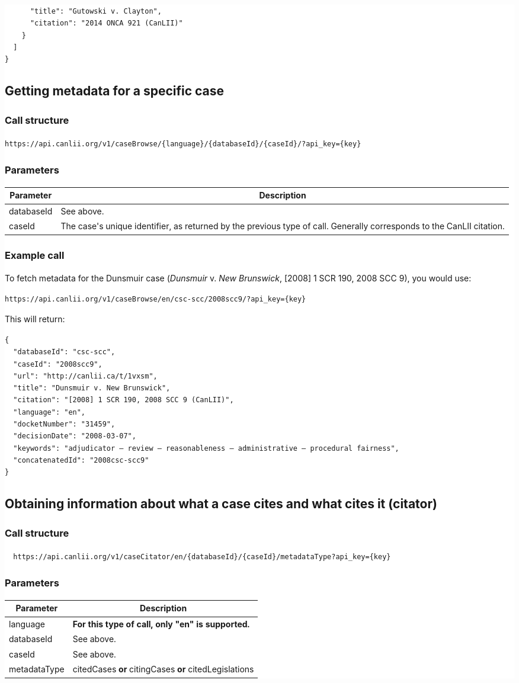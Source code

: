           "title": "Gutowski v. Clayton",
          "citation": "2014 ONCA 921 (CanLII)"
        }
      ]
    }

## Getting metadata for a specific case
### Call structure
    https://api.canlii.org/v1/caseBrowse/{language}/{databaseId}/{caseId}/?api_key={key}

### Parameters

| Parameter | Description |
|--|--|
| databaseId |   See above.
| caseId | The case's unique identifier, as returned by the previous type of call. Generally corresponds to the CanLII citation.

### Example call
To fetch metadata for the Dunsmuir case (*Dunsmuir* v. *New Brunswick*, [2008] 1 SCR 190, 2008 SCC 9), you would use:

    https://api.canlii.org/v1/caseBrowse/en/csc-scc/2008scc9/?api_key={key}

This will return:

    {
      "databaseId": "csc-scc",
      "caseId": "2008scc9",
      "url": "http://canlii.ca/t/1vxsm",
      "title": "Dunsmuir v. New Brunswick",
      "citation": "[2008] 1 SCR 190, 2008 SCC 9 (CanLII)",
      "language": "en",
      "docketNumber": "31459",
      "decisionDate": "2008-03-07",
      "keywords": "adjudicator — review — reasonableness — administrative — procedural fairness",
      "concatenatedId": "2008csc-scc9"
    }

## Obtaining information about what a case cites and what cites it (citator)
### Call structure

      https://api.canlii.org/v1/caseCitator/en/{databaseId}/{caseId}/metadataType?api_key={key}

### Parameters

| Parameter | Description |
|--|--|
| language | **For this type of call, only "en" is supported.**
| databaseId |   See above.
| caseId | See above.|
| metadataType | citedCases **or** citingCases **or** citedLegislations|
